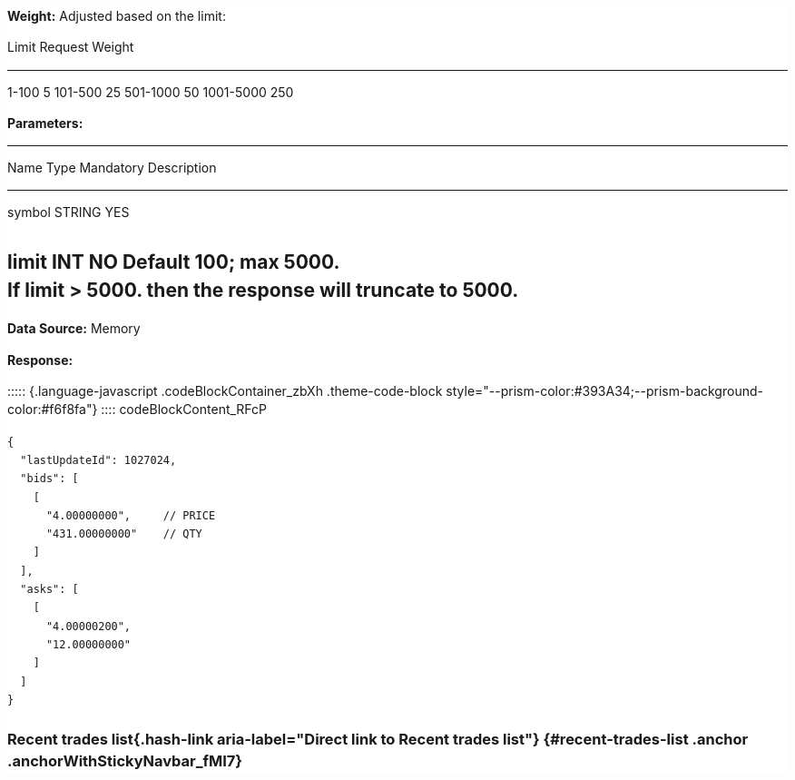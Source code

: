 **Weight:** Adjusted based on the limit:

  Limit       Request Weight
  ----------- ----------------
  1-100       5
  101-500     25
  501-1000    50
  1001-5000   250

**Parameters:**

  -----------------------------------------------------------------------
  Name              Type              Mandatory         Description
  ----------------- ----------------- ----------------- -----------------
  symbol            STRING            YES               

  limit             INT               NO                Default 100; max
                                                        5000.\
                                                        If limit \> 5000.
                                                        then the response
                                                        will truncate to
                                                        5000.
  -----------------------------------------------------------------------

**Data Source:** Memory

**Response:**

::::: {.language-javascript .codeBlockContainer_zbXh .theme-code-block style="--prism-color:#393A34;--prism-background-color:#f6f8fa"}
:::: codeBlockContent_RFcP
``` {.prism-code .language-javascript .codeBlock_hldk .thin-scrollbar tabindex="0" style="color:#393A34;background-color:#f6f8fa"}
{
  "lastUpdateId": 1027024,
  "bids": [
    [
      "4.00000000",     // PRICE
      "431.00000000"    // QTY
    ]
  ],
  "asks": [
    [
      "4.00000200",
      "12.00000000"
    ]
  ]
}
```

### Recent trades list[​](/docs/binance-spot-api-docs/rest-api/market-data-endpoints#recent-trades-list "Direct link to Recent trades list"){.hash-link aria-label="Direct link to Recent trades list"} {#recent-trades-list .anchor .anchorWithStickyNavbar_fMI7}
